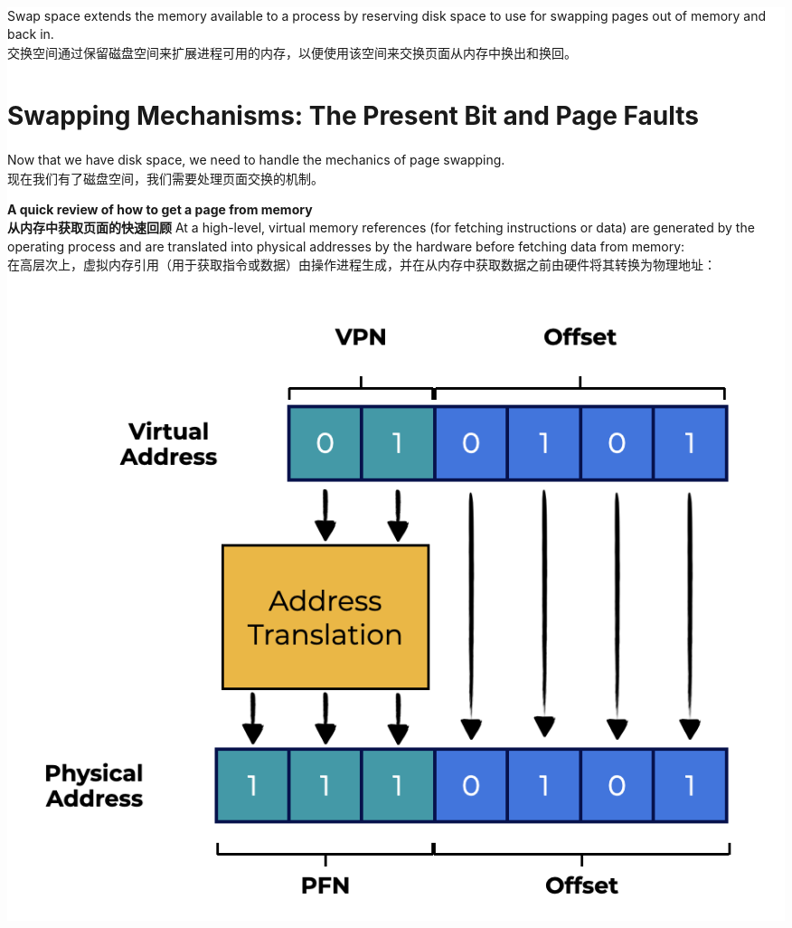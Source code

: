 Swap space extends the memory available to a process by reserving disk space to use for swapping pages out of memory and back in.   
交换空间通过保留磁盘空间来扩展进程可用的内存，以便使用该空间来交换页面从内存中换出和换回。

# Swapping Mechanisms: The Present Bit and Page Faults 
Now that we have disk space, we need to handle the mechanics of page swapping.  
现在我们有了磁盘空间，我们需要处理页面交换的机制。  

**A quick review of how to get a page from memory**  
**从内存中获取页面的快速回顾**
At a high-level, virtual memory references (for fetching instructions or data) are generated by the operating process and are translated into physical addresses by the hardware before fetching data from memory:  
在高层次上，虚拟内存引用（用于获取指令或数据）由操作进程生成，并在从内存中获取数据之前由硬件将其转换为物理地址：  

![image](../../../img/f6a53e5a223c28db1236bdb926e21729-57df91ca3e796962.webp)
